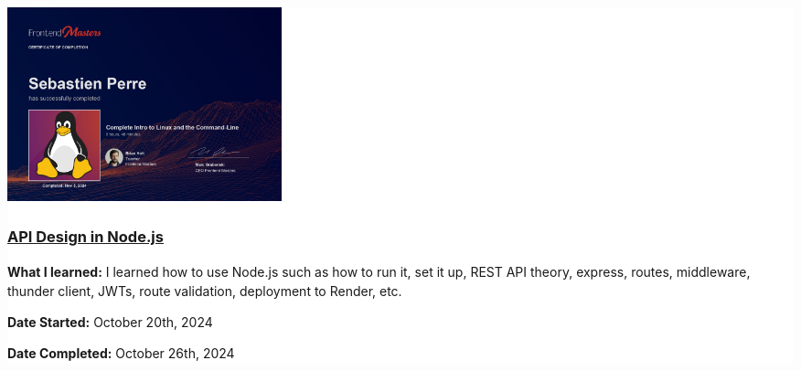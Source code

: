 <img src="imgs/linux-command-line.jpg" width="300" />

### [API Design in Node.js](https://frontendmasters.com/courses/api-design-nodejs-v4/)

**What I learned:** I learned how to use Node.js such as how to run it, set it up, REST API theory, express, routes, middleware, thunder client, JWTs, route validation, deployment to Render, etc.

**Date Started:** October 20th, 2024

**Date Completed:** October 26th, 2024
